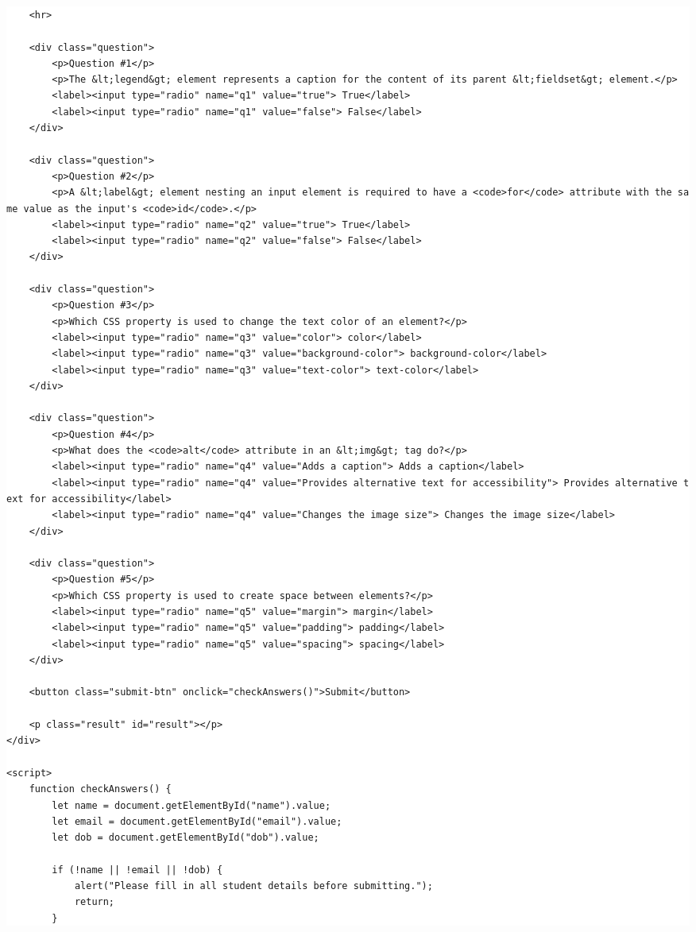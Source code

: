         <hr>

        <div class="question">
            <p>Question #1</p>
            <p>The &lt;legend&gt; element represents a caption for the content of its parent &lt;fieldset&gt; element.</p>
            <label><input type="radio" name="q1" value="true"> True</label>
            <label><input type="radio" name="q1" value="false"> False</label>
        </div>

        <div class="question">
            <p>Question #2</p>
            <p>A &lt;label&gt; element nesting an input element is required to have a <code>for</code> attribute with the same value as the input's <code>id</code>.</p>
            <label><input type="radio" name="q2" value="true"> True</label>
            <label><input type="radio" name="q2" value="false"> False</label>
        </div>

        <div class="question">
            <p>Question #3</p>
            <p>Which CSS property is used to change the text color of an element?</p>
            <label><input type="radio" name="q3" value="color"> color</label>
            <label><input type="radio" name="q3" value="background-color"> background-color</label>
            <label><input type="radio" name="q3" value="text-color"> text-color</label>
        </div>

        <div class="question">
            <p>Question #4</p>
            <p>What does the <code>alt</code> attribute in an &lt;img&gt; tag do?</p>
            <label><input type="radio" name="q4" value="Adds a caption"> Adds a caption</label>
            <label><input type="radio" name="q4" value="Provides alternative text for accessibility"> Provides alternative text for accessibility</label>
            <label><input type="radio" name="q4" value="Changes the image size"> Changes the image size</label>
        </div>

        <div class="question">
            <p>Question #5</p>
            <p>Which CSS property is used to create space between elements?</p>
            <label><input type="radio" name="q5" value="margin"> margin</label>
            <label><input type="radio" name="q5" value="padding"> padding</label>
            <label><input type="radio" name="q5" value="spacing"> spacing</label>
        </div>

        <button class="submit-btn" onclick="checkAnswers()">Submit</button>

        <p class="result" id="result"></p>
    </div>

    <script>
        function checkAnswers() {
            let name = document.getElementById("name").value;
            let email = document.getElementById("email").value;
            let dob = document.getElementById("dob").value;

            if (!name || !email || !dob) {
                alert("Please fill in all student details before submitting.");
                return;
            }
